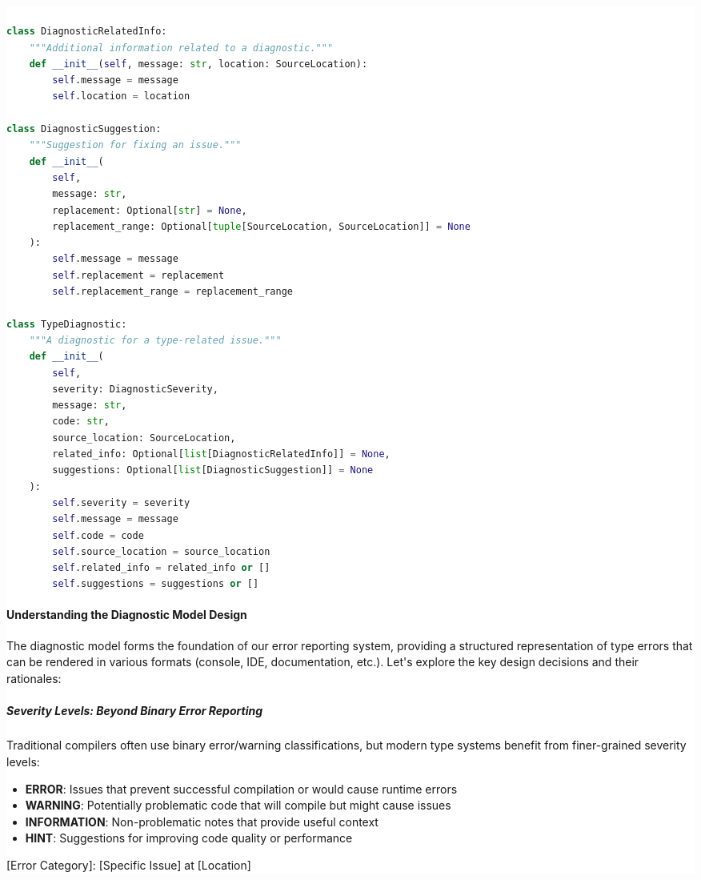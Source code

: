 ```python

class DiagnosticRelatedInfo:
    """Additional information related to a diagnostic."""
    def __init__(self, message: str, location: SourceLocation):
        self.message = message
        self.location = location

class DiagnosticSuggestion:
    """Suggestion for fixing an issue."""
    def __init__(
        self,
        message: str,
        replacement: Optional[str] = None,
        replacement_range: Optional[tuple[SourceLocation, SourceLocation]] = None
    ):
        self.message = message
        self.replacement = replacement
        self.replacement_range = replacement_range

class TypeDiagnostic:
    """A diagnostic for a type-related issue."""
    def __init__(
        self,
        severity: DiagnosticSeverity,
        message: str,
        code: str,
        source_location: SourceLocation,
        related_info: Optional[list[DiagnosticRelatedInfo]] = None,
        suggestions: Optional[list[DiagnosticSuggestion]] = None
    ):
        self.severity = severity
        self.message = message
        self.code = code
        self.source_location = source_location
        self.related_info = related_info or []
        self.suggestions = suggestions or []
```

#### Understanding the Diagnostic Model Design

The diagnostic model forms the foundation of our error reporting system, providing a structured representation of type errors that can be rendered in various formats (console, IDE, documentation, etc.). Let's explore the key design decisions and their rationales:

##### Severity Levels: Beyond Binary Error Reporting

Traditional compilers often use binary error/warning classifications, but modern type systems benefit from finer-grained severity levels:

- **ERROR**: Issues that prevent successful compilation or would cause runtime errors
- **WARNING**: Potentially problematic code that will compile but might cause issues
- **INFORMATION**: Non-problematic notes that provide useful context
- **HINT**: Suggestions for improving code quality or performance


[Error Category]: [Specific Issue] at [Location]
